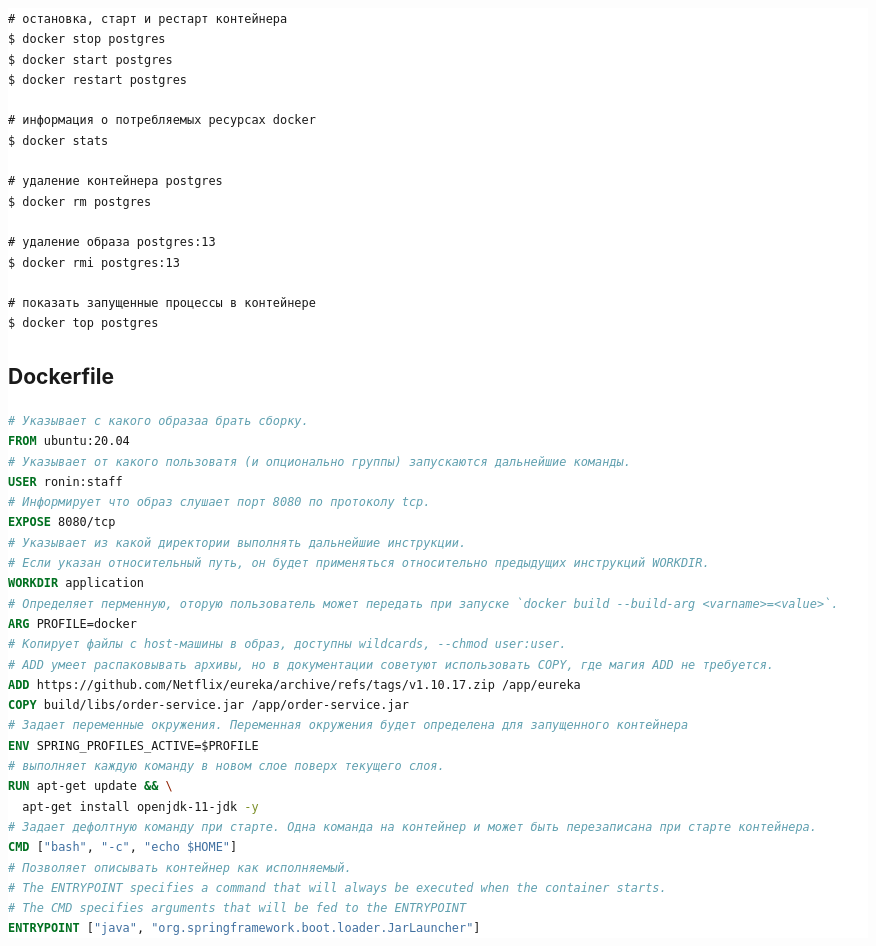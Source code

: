 ```shell
# остановка, старт и рестарт контейнера
$ docker stop postgres 
$ docker start postgres 
$ docker restart postgres 

# информация о потребляемых ресурсах docker
$ docker stats

# удаление контейнера postgres
$ docker rm postgres 

# удаление образа postgres:13
$ docker rmi postgres:13

# показать запущенные процессы в контейнере
$ docker top postgres
```

## Dockerfile

```dockerfile
# Указывает с какого образаа брать сборку.
FROM ubuntu:20.04
# Указывает от какого пользоватя (и опционально группы) запускаются дальнейшие команды.
USER ronin:staff
# Информирует что образ слушает порт 8080 по протоколу tcp.
EXPOSE 8080/tcp
# Указывает из какой директории выполнять дальнейшие инструкции.
# Если указан относительный путь, он будет применяться относительно предыдущих инструкций WORKDIR.
WORKDIR application
# Определяет перменную, оторую пользователь может передать при запуске `docker build --build-arg <varname>=<value>`.
ARG PROFILE=docker
# Копирует файлы с host-машины в образ, доступны wildcards, --chmod user:user.
# ADD умеет распаковывать архивы, но в документации советуют использовать COPY, где магия ADD не требуется.
ADD https://github.com/Netflix/eureka/archive/refs/tags/v1.10.17.zip /app/eureka
COPY build/libs/order-service.jar /app/order-service.jar
# Задает переменные окружения. Переменная окружения будет определена для запущенного контейнера
ENV SPRING_PROFILES_ACTIVE=$PROFILE
# выполняет каждую команду в новом слое поверх текущего слоя.
RUN apt-get update && \
  apt-get install openjdk-11-jdk -y
# Задает дефолтную команду при старте. Одна команда на контейнер и может быть перезаписана при старте контейнера.
CMD ["bash", "-c", "echo $HOME"]
# Позволяет описывать контейнер как исполняемый.
# The ENTRYPOINT specifies a command that will always be executed when the container starts.
# The CMD specifies arguments that will be fed to the ENTRYPOINT
ENTRYPOINT ["java", "org.springframework.boot.loader.JarLauncher"]
```
